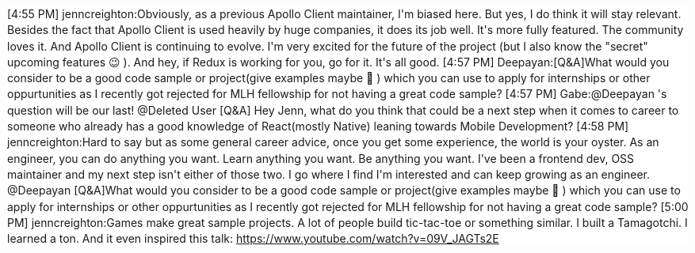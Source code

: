 [4:55 PM] jenncreighton:Obviously, as a previous Apollo Client maintainer, I'm biased here. But yes, I do think it will stay relevant. Besides the fact that Apollo Client is used heavily by huge companies, it does its job well. It's more fully featured. The community loves it. And Apollo Client is continuing to evolve. I'm very excited for the future of the project (but I also know the "secret" upcoming features 😉 ). And hey, if Redux is working for you, go for it. It's all good.
[4:57 PM] Deepayan:[Q&A]What would you consider to be a good code sample or project(give examples maybe 🙂 ) which you can use to apply for internships or other oppurtunities as I recently got rejected for MLH fellowship for not having a great code sample?
[4:57 PM] Gabe:@Deepayan 's question will be our last!
@Deleted User
[Q&A] Hey Jenn, what do you think that could be a next step when it comes to career to someone who already has a good knowledge of React(mostly Native) leaning towards Mobile Development?
[4:58 PM] jenncreighton:Hard to say but as some general career advice, once you get some experience, the world is your oyster. As an engineer, you can do anything you want. Learn anything you want. Be anything you want. I've been a frontend dev, OSS maintainer and my next step isn't either of those two. I go where I find I'm interested and can keep growing as an engineer.
@Deepayan
[Q&A]What would you consider to be a good code sample or project(give examples maybe 🙂 ) which you can use to apply for internships or other oppurtunities as I recently got rejected for MLH fellowship for not having a great code sample?
[5:00 PM] jenncreighton:Games make great sample projects. A lot of people build tic-tac-toe or something similar. I built a Tamagotchi. I learned a ton. And it even inspired this talk: https://www.youtube.com/watch?v=09V_JAGTs2E
